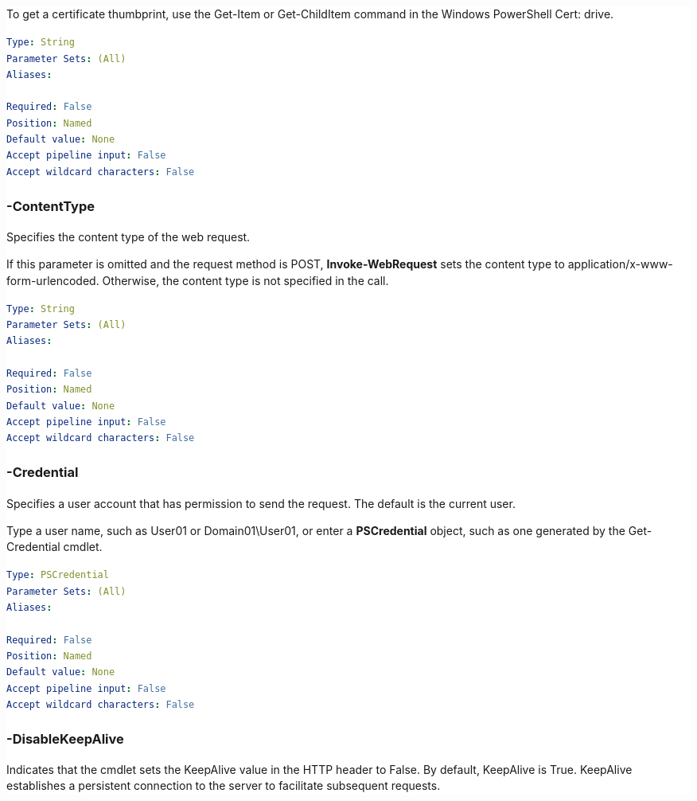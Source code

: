 To get a certificate thumbprint, use the Get-Item or Get-ChildItem command in the Windows PowerShell Cert: drive.

```yaml
Type: String
Parameter Sets: (All)
Aliases: 

Required: False
Position: Named
Default value: None
Accept pipeline input: False
Accept wildcard characters: False
```

### -ContentType
Specifies the content type of the web request.

If this parameter is omitted and the request method is POST, **Invoke-WebRequest** sets the content type to application/x-www-form-urlencoded.
Otherwise, the content type is not specified in the call.

```yaml
Type: String
Parameter Sets: (All)
Aliases: 

Required: False
Position: Named
Default value: None
Accept pipeline input: False
Accept wildcard characters: False
```

### -Credential
Specifies a user account that has permission to send the request.
The default is the current user.

Type a user name, such as User01 or Domain01\User01, or enter a **PSCredential** object, such as one generated by the Get-Credential cmdlet.

```yaml
Type: PSCredential
Parameter Sets: (All)
Aliases: 

Required: False
Position: Named
Default value: None
Accept pipeline input: False
Accept wildcard characters: False
```

### -DisableKeepAlive
Indicates that the cmdlet sets the KeepAlive value in the HTTP header to False.
By default, KeepAlive is True.
KeepAlive establishes a persistent connection to the server to facilitate subsequent requests.
